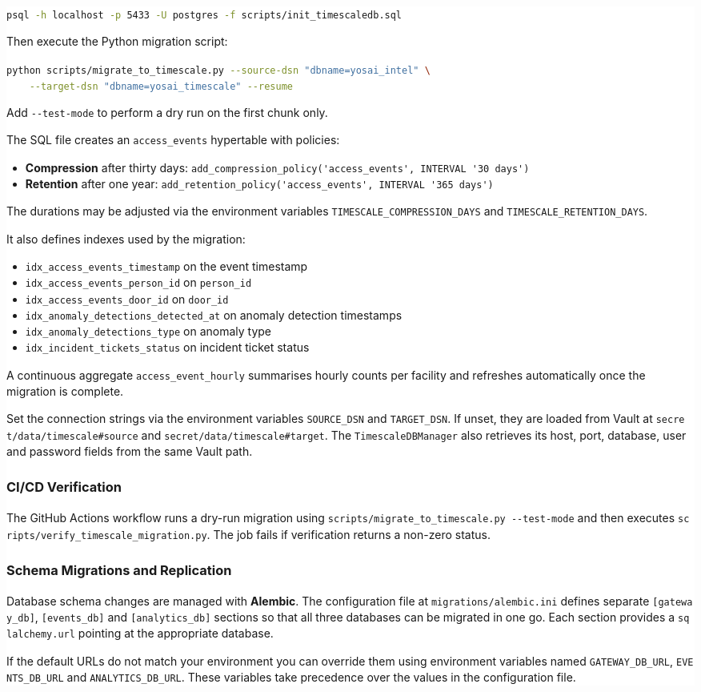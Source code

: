 ```bash
psql -h localhost -p 5433 -U postgres -f scripts/init_timescaledb.sql
```

Then execute the Python migration script:

```bash
python scripts/migrate_to_timescale.py --source-dsn "dbname=yosai_intel" \
    --target-dsn "dbname=yosai_timescale" --resume
```

Add `--test-mode` to perform a dry run on the first chunk only.

The SQL file creates an `access_events` hypertable with policies:

* **Compression** after thirty days: `add_compression_policy('access_events', INTERVAL '30 days')`
* **Retention** after one year: `add_retention_policy('access_events', INTERVAL '365 days')`

The durations may be adjusted via the environment variables
`TIMESCALE_COMPRESSION_DAYS` and `TIMESCALE_RETENTION_DAYS`.


It also defines indexes used by the migration:

* `idx_access_events_timestamp` on the event timestamp
* `idx_access_events_person_id` on `person_id`
* `idx_access_events_door_id` on `door_id`
* `idx_anomaly_detections_detected_at` on anomaly detection timestamps
* `idx_anomaly_detections_type` on anomaly type
* `idx_incident_tickets_status` on incident ticket status

A continuous aggregate `access_event_hourly` summarises hourly counts per facility and refreshes automatically once the migration is complete.

Set the connection strings via the environment variables `SOURCE_DSN` and
`TARGET_DSN`. If unset, they are loaded from Vault at
`secret/data/timescale#source` and `secret/data/timescale#target`. The
`TimescaleDBManager` also retrieves its host, port, database, user and password
fields from the same Vault path.


### CI/CD Verification

The GitHub Actions workflow runs a dry-run migration using
`scripts/migrate_to_timescale.py --test-mode` and then executes
`scripts/verify_timescale_migration.py`. The job fails if verification
returns a non-zero status.

### Schema Migrations and Replication

Database schema changes are managed with **Alembic**. The configuration file at
`migrations/alembic.ini` defines separate `[gateway_db]`, `[events_db]` and
`[analytics_db]` sections so that all three databases can be migrated in one go.
Each section provides a `sqlalchemy.url` pointing at the appropriate database.

If the default URLs do not match your environment you can override them using
environment variables named `GATEWAY_DB_URL`, `EVENTS_DB_URL` and
`ANALYTICS_DB_URL`. These variables take precedence over the values in the
configuration file.
